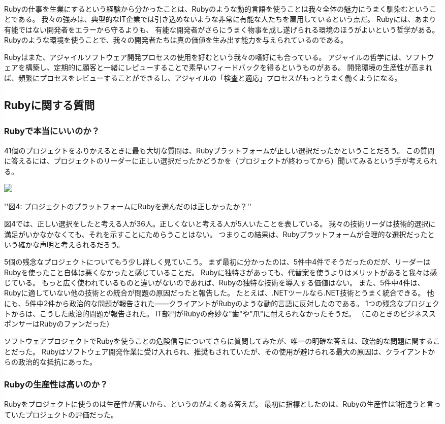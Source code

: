 

Rubyの仕事を生業にするという経験から分かったことは、Rubyのような動的言語を使うことは我々全体の魅力にうまく馴染むということである。
我々の強みは、典型的なIT企業では引き込めないような非常に有能な人たちを雇用しているという点だ。
Rubyには、あまり有能ではない開発者をエラーから守るよりも、
有能な開発者がさらにうまく物事を成し遂げられる環境のほうがよいという哲学がある。
Rubyのような環境を使うことで、我々の開発者たちは真の価値を生み出す能力を与えられているのである。



Rubyはまた、アジャイルソフトウェア開発プロセスの使用を好むという我々の嗜好にも合っている。
アジャイルの哲学には、ソフトウェアを構築し、定期的に顧客と一緒にレビューすることで素早いフィードバックを得るというものがある。
開発環境の生産性が高まれば、頻繁にプロセスをレビューすることができるし、アジャイルの「検査と適応」プロセスがもっとうまく働くようになる。


## Rubyに関する質問


### Rubyで本当にいいのか？



41個のプロジェクトをふりかえるときに最も大切な質問は、Rubyプラットフォームが正しい選択だったかということだろう。
この質問に答えるには、プロジェクトのリーダーに正しい選択だったかどうかを（プロジェクトが終わってから）聞いてみるという手が考えられる。



![](https://martinfowler.com/articles/rubyAtThoughtWorks/hindsightPie.jpg)

''図4: プロジェクトのプラットフォームにRubyを選んだのは正しかったか？''



図4では、正しい選択をしたと考える人が36人。正しくないと考える人が5人いたことを表している。
我々の技術リーダは技術的選択に満足がいかなかなくても、それを示すことにためらうことはない。
つまりこの結果は、Rubyプラットフォームが合理的な選択だったという確かな声明と考えられるだろう。



5個の残念なプロジェクトについてもう少し詳しく見ていこう。
まず最初に分かったのは、5件中4件でそうだったのだが、リーダーはRubyを使ったこと自体は悪くなかったと感じていることだ。
Rubyに独特さがあっても、代替案を使うよりはメリットがあると我々は感じている。
もっと広く使われているものと違いがないのであれば、Rubyの独特な技術を導入する価値はない。
また、5件中4件は、Rubyに適していない他の技術との統合が問題の原因だったと報告した。
たとえば、.NETツールなら.NET技術とうまく統合できる。
他にも、5件中2件から政治的な問題が報告された——クライアントがRubyのような動的言語に反対したのである。
1つの残念なプロジェクトからは、こうした政治的問題が報告された。
IT部門がRubyの奇妙な"歯"や"爪"に耐えられなかったそうだ。
（このときのビジネススポンサーはRubyのファンだった）



ソフトウェアプロジェクトでRubyを使うことの危険信号についてさらに質問してみたが、唯一の明確な答えは、政治的な問題に関することだった。
Rubyはソフトウェア開発作業に受け入れられ、推奨もされていたが、その使用が避けられる最大の原因は、クライアントからの政治的な抵抗にあった。


### Rubyの生産性は高いのか？



Rubyをプロジェクトに使うのは生産性が高いから、というのがよくある答えだ。
最初に指標としたのは、Rubyの生産性は1桁違うと言っていたプロジェクトの評価だった。

